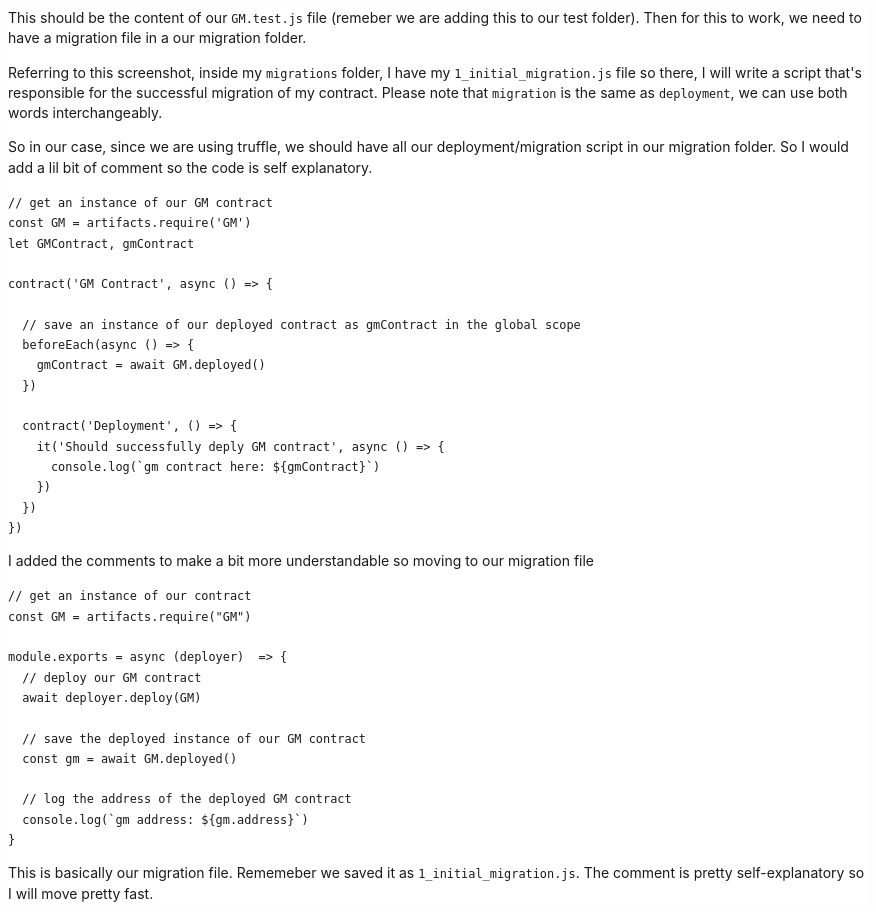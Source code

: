 This should be the content of our `GM.test.js` file (remeber we are adding this to our test folder).
Then for this to work, we need to have a migration file in a our migration folder.

Referring to this screenshot, inside my `migrations` folder, I have my `1_initial_migration.js` file
so there, I will write a script that's responsible for the successful migration of my contract.
Please note that `migration` is the same as `deployment`, we can use both words interchangeably.

So in our case, since we are using truffle, we should have all our deployment/migration script in our migration folder.
So I would add a lil bit of comment so the code is self explanatory.

```
// get an instance of our GM contract
const GM = artifacts.require('GM')
let GMContract, gmContract

contract('GM Contract', async () => {

  // save an instance of our deployed contract as gmContract in the global scope 
  beforeEach(async () => {
    gmContract = await GM.deployed()
  })

  contract('Deployment', () => {
    it('Should successfully deply GM contract', async () => {
      console.log(`gm contract here: ${gmContract}`)
    })
  })
})
```

I added the comments to make a bit more understandable
so moving to our migration file

```
// get an instance of our contract
const GM = artifacts.require("GM")

module.exports = async (deployer)  => {
  // deploy our GM contract
  await deployer.deploy(GM)

  // save the deployed instance of our GM contract
  const gm = await GM.deployed()

  // log the address of the deployed GM contract
  console.log(`gm address: ${gm.address}`)
}
```

This is basically our migration file. Rememeber we saved it as `1_initial_migration.js`. 
The comment is pretty self-explanatory so I will move pretty fast.
